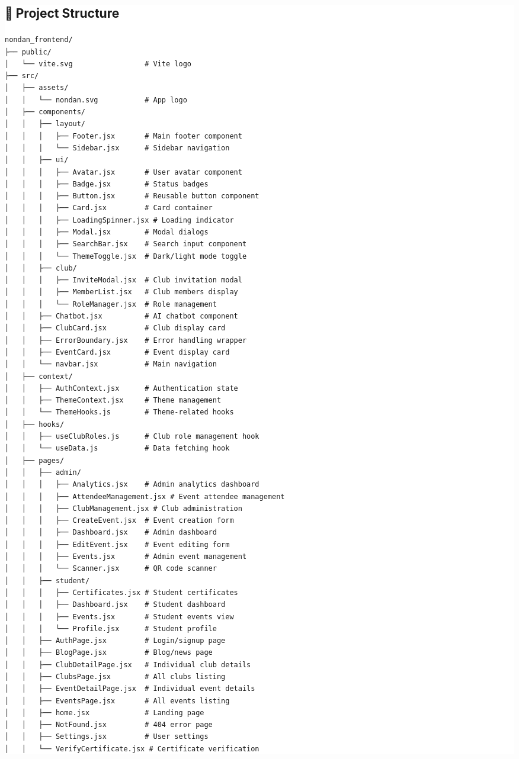 ## 📁 Project Structure

```
nondan_frontend/
├── public/
│   └── vite.svg                 # Vite logo
├── src/
│   ├── assets/
│   │   └── nondan.svg           # App logo
│   ├── components/
│   │   ├── layout/
│   │   │   ├── Footer.jsx       # Main footer component
│   │   │   └── Sidebar.jsx      # Sidebar navigation
│   │   ├── ui/
│   │   │   ├── Avatar.jsx       # User avatar component
│   │   │   ├── Badge.jsx        # Status badges
│   │   │   ├── Button.jsx       # Reusable button component
│   │   │   ├── Card.jsx         # Card container
│   │   │   ├── LoadingSpinner.jsx # Loading indicator
│   │   │   ├── Modal.jsx        # Modal dialogs
│   │   │   ├── SearchBar.jsx    # Search input component
│   │   │   └── ThemeToggle.jsx  # Dark/light mode toggle
│   │   ├── club/
│   │   │   ├── InviteModal.jsx  # Club invitation modal
│   │   │   ├── MemberList.jsx   # Club members display
│   │   │   └── RoleManager.jsx  # Role management
│   │   ├── Chatbot.jsx          # AI chatbot component
│   │   ├── ClubCard.jsx         # Club display card
│   │   ├── ErrorBoundary.jsx    # Error handling wrapper
│   │   ├── EventCard.jsx        # Event display card
│   │   └── navbar.jsx           # Main navigation
│   ├── context/
│   │   ├── AuthContext.jsx      # Authentication state
│   │   ├── ThemeContext.jsx     # Theme management
│   │   └── ThemeHooks.js        # Theme-related hooks
│   ├── hooks/
│   │   ├── useClubRoles.js      # Club role management hook
│   │   └── useData.js           # Data fetching hook
│   ├── pages/
│   │   ├── admin/
│   │   │   ├── Analytics.jsx    # Admin analytics dashboard
│   │   │   ├── AttendeeManagement.jsx # Event attendee management
│   │   │   ├── ClubManagement.jsx # Club administration
│   │   │   ├── CreateEvent.jsx  # Event creation form
│   │   │   ├── Dashboard.jsx    # Admin dashboard
│   │   │   ├── EditEvent.jsx    # Event editing form
│   │   │   ├── Events.jsx       # Admin event management
│   │   │   └── Scanner.jsx      # QR code scanner
│   │   ├── student/
│   │   │   ├── Certificates.jsx # Student certificates
│   │   │   ├── Dashboard.jsx    # Student dashboard
│   │   │   ├── Events.jsx       # Student events view
│   │   │   └── Profile.jsx      # Student profile
│   │   ├── AuthPage.jsx         # Login/signup page
│   │   ├── BlogPage.jsx         # Blog/news page
│   │   ├── ClubDetailPage.jsx   # Individual club details
│   │   ├── ClubsPage.jsx        # All clubs listing
│   │   ├── EventDetailPage.jsx  # Individual event details
│   │   ├── EventsPage.jsx       # All events listing
│   │   ├── home.jsx             # Landing page
│   │   ├── NotFound.jsx         # 404 error page
│   │   ├── Settings.jsx         # User settings
│   │   └── VerifyCertificate.jsx # Certificate verification
```